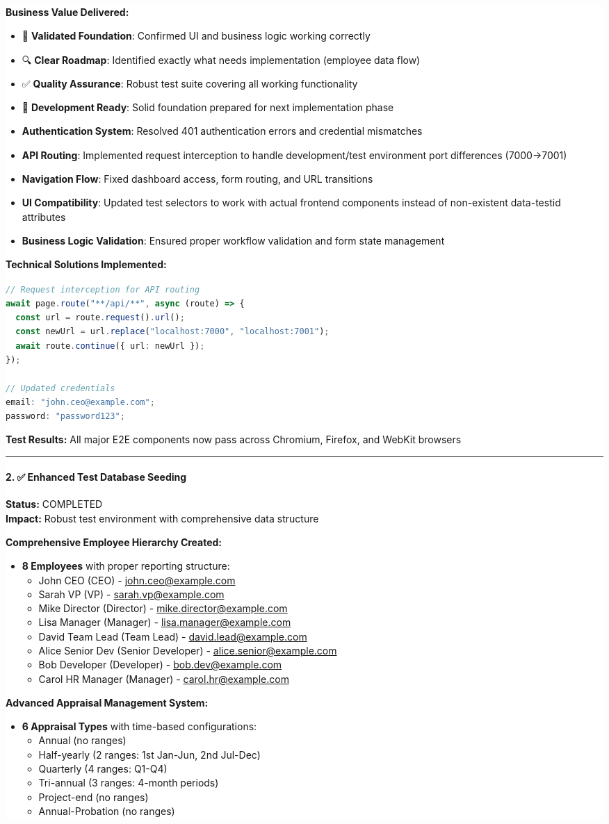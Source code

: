**Business Value Delivered:**

- 🎯 **Validated Foundation**: Confirmed UI and business logic working correctly
- 🔍 **Clear Roadmap**: Identified exactly what needs implementation (employee data flow)
- ✅ **Quality Assurance**: Robust test suite covering all working functionality
- 🚀 **Development Ready**: Solid foundation prepared for next implementation phase

- **Authentication System**: Resolved 401 authentication errors and credential mismatches
- **API Routing**: Implemented request interception to handle development/test environment port differences (7000→7001)
- **Navigation Flow**: Fixed dashboard access, form routing, and URL transitions
- **UI Compatibility**: Updated test selectors to work with actual frontend components instead of non-existent data-testid attributes
- **Business Logic Validation**: Ensured proper workflow validation and form state management

**Technical Solutions Implemented:**

```typescript
// Request interception for API routing
await page.route("**/api/**", async (route) => {
  const url = route.request().url();
  const newUrl = url.replace("localhost:7000", "localhost:7001");
  await route.continue({ url: newUrl });
});

// Updated credentials
email: "john.ceo@example.com";
password: "password123";
```

**Test Results:** All major E2E components now pass across Chromium, Firefox, and WebKit browsers

---

#### 2. ✅ Enhanced Test Database Seeding

**Status:** COMPLETED  
**Impact:** Robust test environment with comprehensive data structure

**Comprehensive Employee Hierarchy Created:**

- **8 Employees** with proper reporting structure:
  - John CEO (CEO) - john.ceo@example.com
  - Sarah VP (VP) - sarah.vp@example.com
  - Mike Director (Director) - mike.director@example.com
  - Lisa Manager (Manager) - lisa.manager@example.com
  - David Team Lead (Team Lead) - david.lead@example.com
  - Alice Senior Dev (Senior Developer) - alice.senior@example.com
  - Bob Developer (Developer) - bob.dev@example.com
  - Carol HR Manager (Manager) - carol.hr@example.com

**Advanced Appraisal Management System:**

- **6 Appraisal Types** with time-based configurations:
  - Annual (no ranges)
  - Half-yearly (2 ranges: 1st Jan-Jun, 2nd Jul-Dec)
  - Quarterly (4 ranges: Q1-Q4)
  - Tri-annual (3 ranges: 4-month periods)
  - Project-end (no ranges)
  - Annual-Probation (no ranges)
